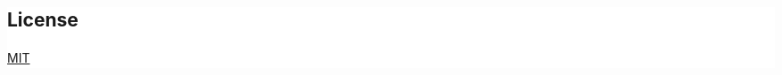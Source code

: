 ## License

[MIT](LICENSE.md)

[npm-image]: https://img.shields.io/npm/v/ng2-google-charts.svg
[npm-url]: https://npmjs.org/package/ng2-google-charts
[npm-downloads-image]: http://img.shields.io/npm/dm/ng2-google-charts.svg
[npm-downloads-url]: https://npmjs.org/package/ng2-google-charts
[example-page]: https://www.devrandom.it/software/ng2-google-charts/
[google-charts-error-event]: https://developers.google.com/chart/interactive/docs/events#the-error-event
